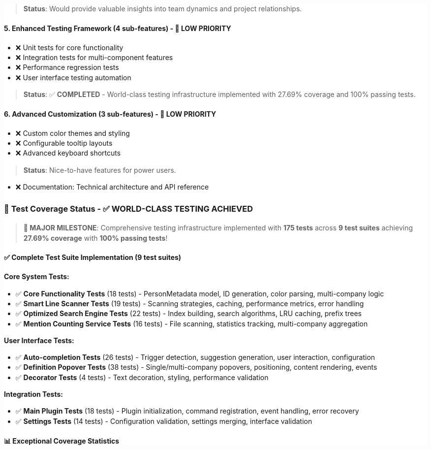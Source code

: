 > **Status**: Would provide valuable insights into team dynamics and project relationships.

#### **5. Enhanced Testing Framework (4 sub-features) - 🔄 LOW PRIORITY**
- ❌ Unit tests for core functionality
- ❌ Integration tests for multi-component features
- ❌ Performance regression tests
- ❌ User interface testing automation

> **Status**: ✅ **COMPLETED** - World-class testing infrastructure implemented with 27.69% coverage and 100% passing tests.

#### **6. Advanced Customization (3 sub-features) - 🔄 LOW PRIORITY**
- ❌ Custom color themes and styling
- ❌ Configurable tooltip layouts
- ❌ Advanced keyboard shortcuts

> **Status**: Nice-to-have features for power users.
- ❌ Documentation: Technical architecture and API reference

### 🧪 **Test Coverage Status - ✅ WORLD-CLASS TESTING ACHIEVED**

> **🎉 MAJOR MILESTONE**: Comprehensive testing infrastructure implemented with **175 tests** across **9 test suites** achieving **27.69% coverage** with **100% passing tests**!

#### **✅ Complete Test Suite Implementation (9 test suites)**

**Core System Tests:**
- ✅ **Core Functionality Tests** (18 tests) - PersonMetadata model, ID generation, color parsing, multi-company logic
- ✅ **Smart Line Scanner Tests** (19 tests) - Scanning strategies, caching, performance metrics, error handling
- ✅ **Optimized Search Engine Tests** (22 tests) - Index building, search algorithms, LRU caching, prefix trees
- ✅ **Mention Counting Service Tests** (16 tests) - File scanning, statistics tracking, multi-company aggregation

**User Interface Tests:**
- ✅ **Auto-completion Tests** (26 tests) - Trigger detection, suggestion generation, user interaction, configuration
- ✅ **Definition Popover Tests** (38 tests) - Single/multi-company popovers, positioning, content rendering, events
- ✅ **Decorator Tests** (4 tests) - Text decoration, styling, performance validation

**Integration Tests:**
- ✅ **Main Plugin Tests** (18 tests) - Plugin initialization, command registration, event handling, error recovery
- ✅ **Settings Tests** (14 tests) - Configuration validation, settings merging, interface validation

#### **📊 Exceptional Coverage Statistics**
